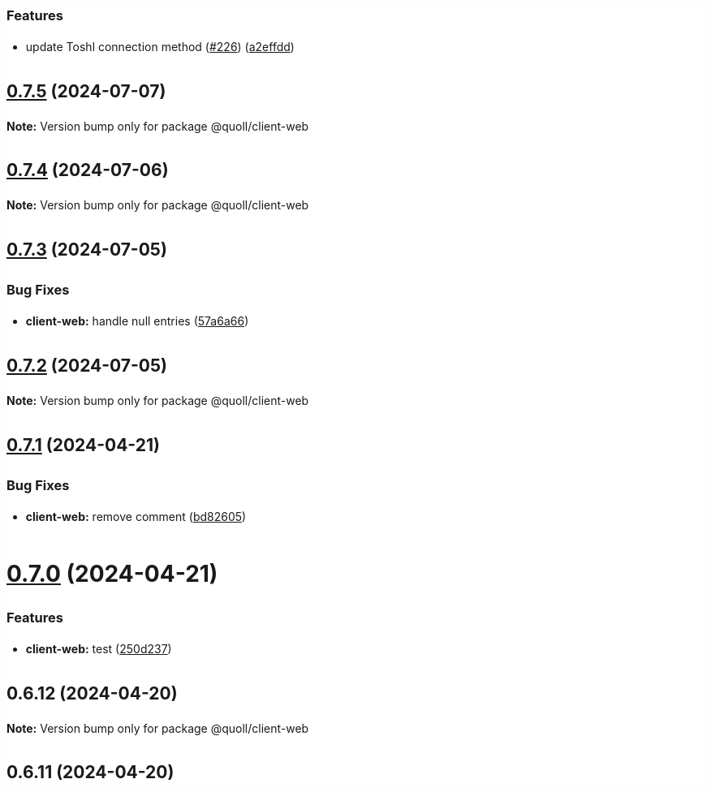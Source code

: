 ### Features

- update Toshl connection method ([#226](https://github.com/mzogheib/quoll/issues/226)) ([a2effdd](https://github.com/mzogheib/quoll/commit/a2effdd296895371f56c730f3da665bb6f7ef783))

## [0.7.5](https://github.com/mzogheib/quoll/compare/@quoll/client-web@0.7.4...@quoll/client-web@0.7.5) (2024-07-07)

**Note:** Version bump only for package @quoll/client-web

## [0.7.4](https://github.com/mzogheib/quoll/compare/@quoll/client-web@0.7.3...@quoll/client-web@0.7.4) (2024-07-06)

**Note:** Version bump only for package @quoll/client-web

## [0.7.3](https://github.com/mzogheib/quoll/compare/@quoll/client-web@0.7.2...@quoll/client-web@0.7.3) (2024-07-05)

### Bug Fixes

- **client-web:** handle null entries ([57a6a66](https://github.com/mzogheib/quoll/commit/57a6a667ed7c5c83b26a1125c8c8d9c7a09d353a))

## [0.7.2](https://github.com/mzogheib/quoll/compare/@quoll/client-web@0.7.1...@quoll/client-web@0.7.2) (2024-07-05)

**Note:** Version bump only for package @quoll/client-web

## [0.7.1](https://github.com/mzogheib/quoll/compare/@quoll/client-web@0.7.0...@quoll/client-web@0.7.1) (2024-04-21)

### Bug Fixes

- **client-web:** remove comment ([bd82605](https://github.com/mzogheib/quoll/commit/bd826057e910d292db34f09bec098834961fca80))

# [0.7.0](https://github.com/mzogheib/quoll/compare/@quoll/client-web@0.6.12...@quoll/client-web@0.7.0) (2024-04-21)

### Features

- **client-web:** test ([250d237](https://github.com/mzogheib/quoll/commit/250d2374290ce7fea71e65ae9290f7d881c25287))

## 0.6.12 (2024-04-20)

**Note:** Version bump only for package @quoll/client-web

## 0.6.11 (2024-04-20)
